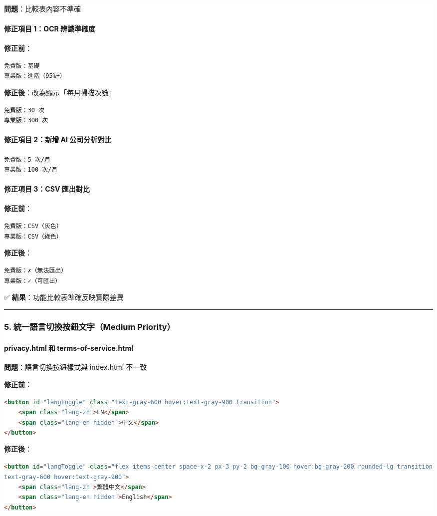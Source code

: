 **問題**：比較表內容不準確

#### **修正項目 1：OCR 辨識準確度**

**修正前**：
```
免費版：基礎
專業版：進階（95%+）
```

**修正後**：改為顯示「每月掃描次數」
```
免費版：30 次
專業版：300 次
```

#### **修正項目 2：新增 AI 公司分析對比**
```
免費版：5 次/月
專業版：100 次/月
```

#### **修正項目 3：CSV 匯出對比**

**修正前**：
```
免費版：CSV（灰色）
專業版：CSV（綠色）
```

**修正後**：
```
免費版：✗（無法匯出）
專業版：✓（可匯出）
```

✅ **結果**：功能比較表準確反映實際差異

---

### **5. 統一語言切換按鈕文字（Medium Priority）**

#### **privacy.html 和 terms-of-service.html**

**問題**：語言切換按鈕樣式與 index.html 不一致

**修正前**：
```html
<button id="langToggle" class="text-gray-600 hover:text-gray-900 transition">
    <span class="lang-zh">EN</span>
    <span class="lang-en hidden">中文</span>
</button>
```

**修正後**：
```html
<button id="langToggle" class="flex items-center space-x-2 px-3 py-2 bg-gray-100 hover:bg-gray-200 rounded-lg transition text-gray-600 hover:text-gray-900">
    <span class="lang-zh">繁體中文</span>
    <span class="lang-en hidden">English</span>
</button>
```
